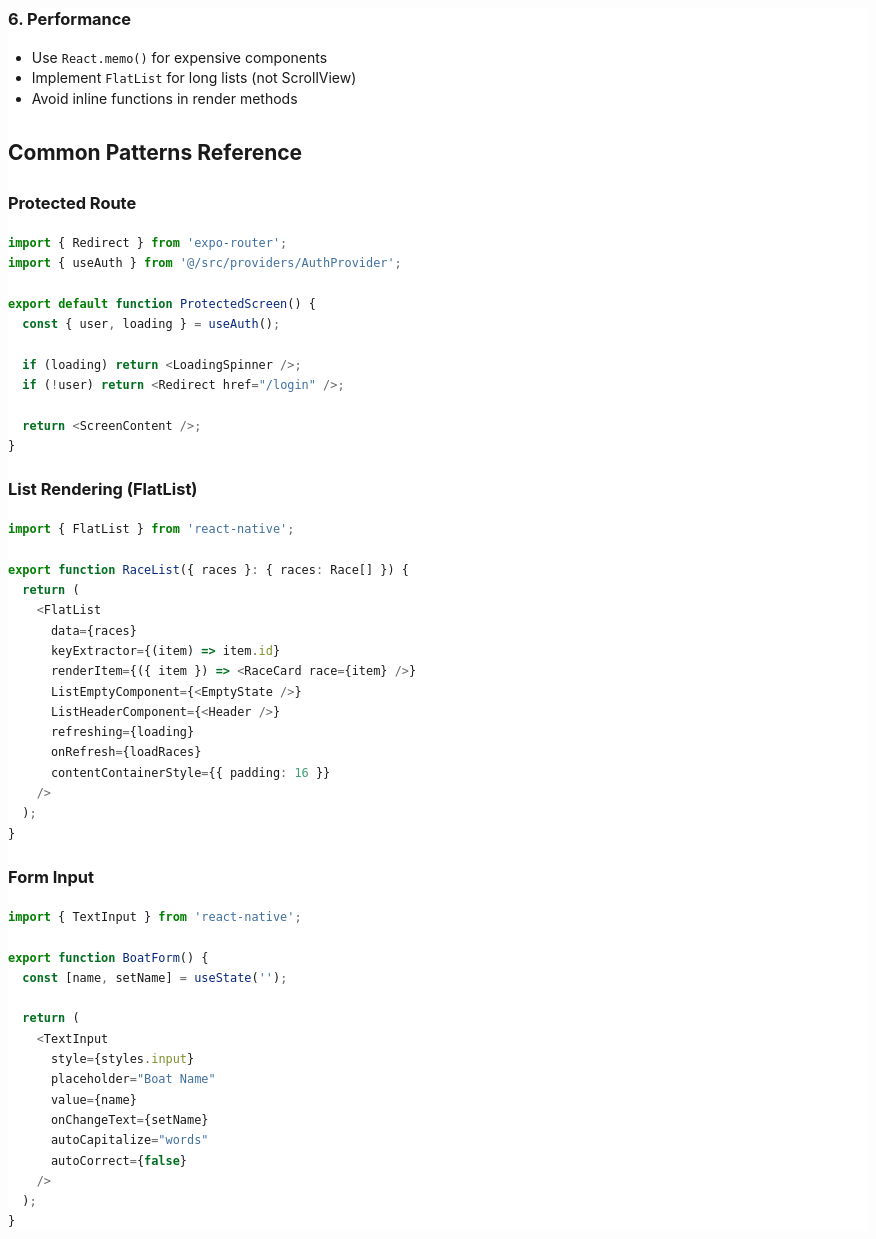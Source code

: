 ### 6. Performance
- Use `React.memo()` for expensive components
- Implement `FlatList` for long lists (not ScrollView)
- Avoid inline functions in render methods

## Common Patterns Reference

### Protected Route

```typescript
import { Redirect } from 'expo-router';
import { useAuth } from '@/src/providers/AuthProvider';

export default function ProtectedScreen() {
  const { user, loading } = useAuth();

  if (loading) return <LoadingSpinner />;
  if (!user) return <Redirect href="/login" />;

  return <ScreenContent />;
}
```

### List Rendering (FlatList)

```typescript
import { FlatList } from 'react-native';

export function RaceList({ races }: { races: Race[] }) {
  return (
    <FlatList
      data={races}
      keyExtractor={(item) => item.id}
      renderItem={({ item }) => <RaceCard race={item} />}
      ListEmptyComponent={<EmptyState />}
      ListHeaderComponent={<Header />}
      refreshing={loading}
      onRefresh={loadRaces}
      contentContainerStyle={{ padding: 16 }}
    />
  );
}
```

### Form Input

```typescript
import { TextInput } from 'react-native';

export function BoatForm() {
  const [name, setName] = useState('');

  return (
    <TextInput
      style={styles.input}
      placeholder="Boat Name"
      value={name}
      onChangeText={setName}
      autoCapitalize="words"
      autoCorrect={false}
    />
  );
}

```